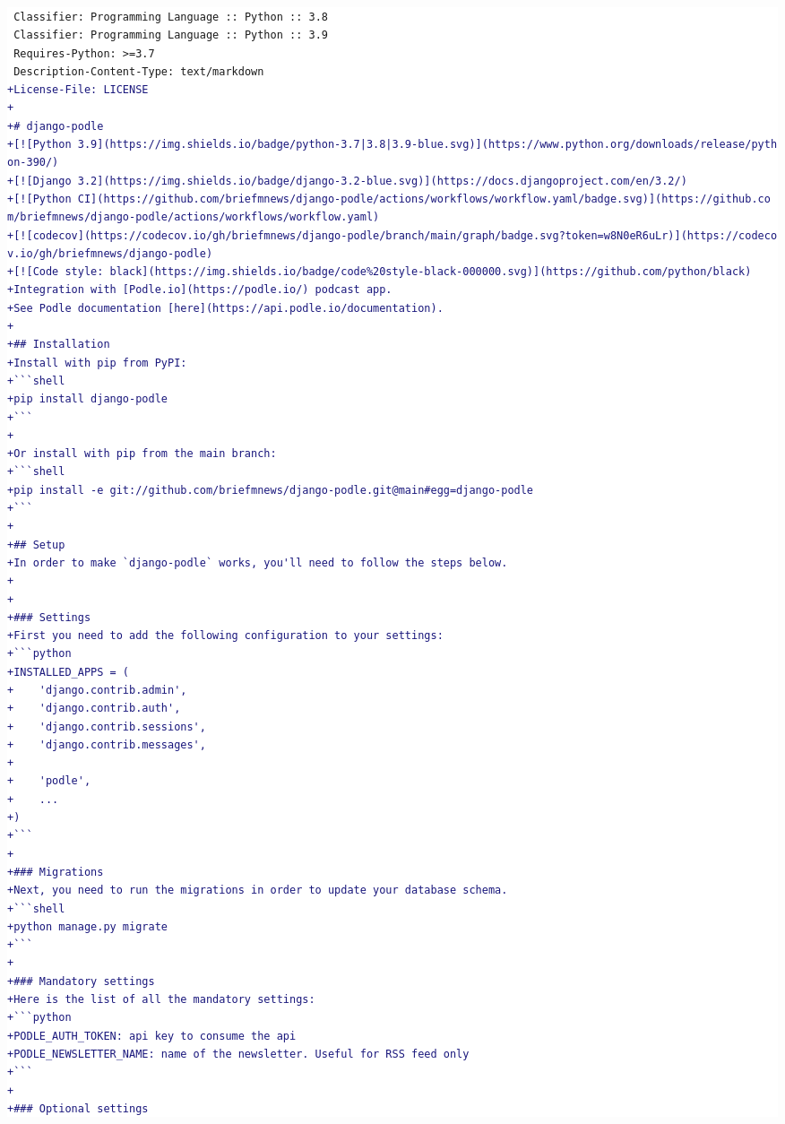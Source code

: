 ```diff
 Classifier: Programming Language :: Python :: 3.8
 Classifier: Programming Language :: Python :: 3.9
 Requires-Python: >=3.7
 Description-Content-Type: text/markdown
+License-File: LICENSE
+
+# django-podle
+[![Python 3.9](https://img.shields.io/badge/python-3.7|3.8|3.9-blue.svg)](https://www.python.org/downloads/release/python-390/) 
+[![Django 3.2](https://img.shields.io/badge/django-3.2-blue.svg)](https://docs.djangoproject.com/en/3.2/)
+[![Python CI](https://github.com/briefmnews/django-podle/actions/workflows/workflow.yaml/badge.svg)](https://github.com/briefmnews/django-podle/actions/workflows/workflow.yaml)
+[![codecov](https://codecov.io/gh/briefmnews/django-podle/branch/main/graph/badge.svg?token=w8N0eR6uLr)](https://codecov.io/gh/briefmnews/django-podle)
+[![Code style: black](https://img.shields.io/badge/code%20style-black-000000.svg)](https://github.com/python/black)  
+Integration with [Podle.io](https://podle.io/) podcast app.  
+See Podle documentation [here](https://api.podle.io/documentation).
+
+## Installation
+Install with pip from PyPI:
+```shell
+pip install django-podle
+```
+
+Or install with pip from the main branch:
+```shell
+pip install -e git://github.com/briefmnews/django-podle.git@main#egg=django-podle
+```
+
+## Setup
+In order to make `django-podle` works, you'll need to follow the steps below.
+
+
+### Settings
+First you need to add the following configuration to your settings:
+```python
+INSTALLED_APPS = (
+    'django.contrib.admin',
+    'django.contrib.auth',
+    'django.contrib.sessions',
+    'django.contrib.messages',
+
+    'podle',
+    ...
+)
+```
+
+### Migrations
+Next, you need to run the migrations in order to update your database schema.
+```shell
+python manage.py migrate
+```
+
+### Mandatory settings
+Here is the list of all the mandatory settings:
+```python
+PODLE_AUTH_TOKEN: api key to consume the api
+PODLE_NEWSLETTER_NAME: name of the newsletter. Useful for RSS feed only
+```
+
+### Optional settings
```